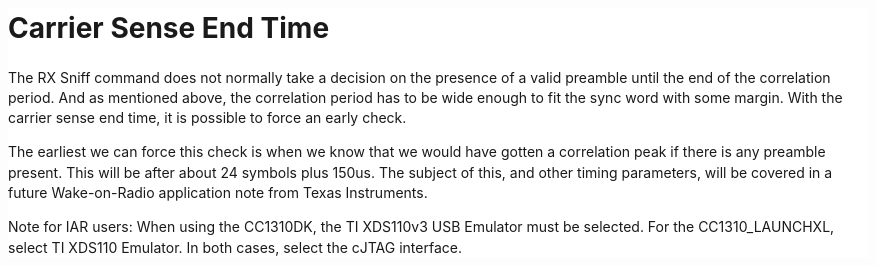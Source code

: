 # Carrier Sense End Time #
The RX Sniff command does not normally take a decision on the presence of a
valid preamble until the end of the correlation period. And as mentioned above,
the correlation period has to be wide enough to fit the sync word with some
margin. With the carrier sense end time, it is possible to force an early
check.

The earliest we can force this check is when we know that we would have gotten
a correlation peak if there is any preamble present. This will be after about
24 symbols plus 150us. The subject of this, and other timing parameters, will
be covered in a future Wake-on-Radio application note from Texas Instruments.

Note for IAR users: When using the CC1310DK, the TI XDS110v3 USB Emulator must
be selected. For the CC1310_LAUNCHXL, select TI XDS110 Emulator. In both cases,
select the cJTAG interface.

